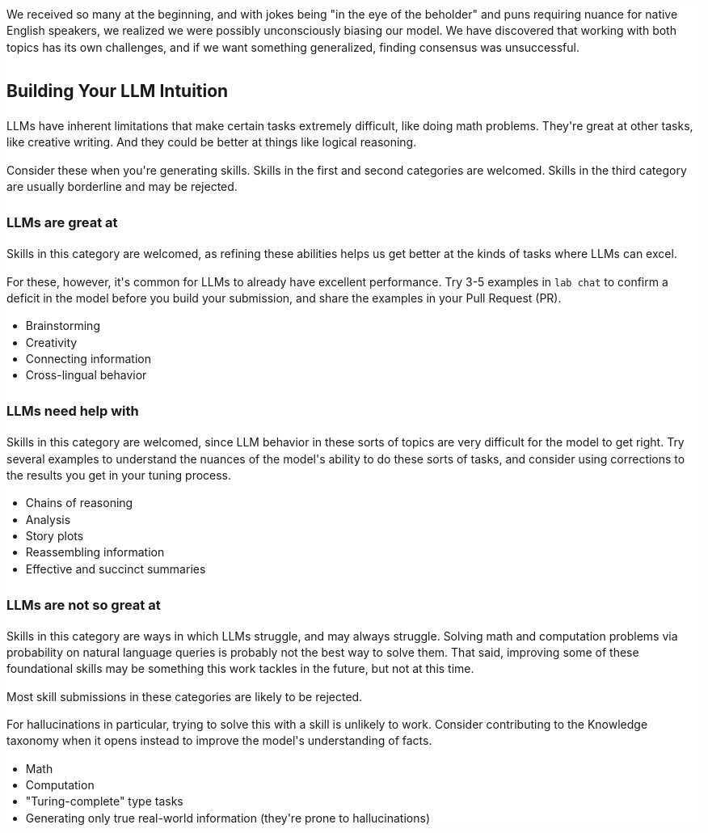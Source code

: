 We received so many at the beginning, and with jokes being "in the eye of the beholder" and puns requiring nuance for native English speakers, we realized we were possibly unconsciously biasing our model. We have discovered that working with both topics has its own challenges, and if we want something generalized, finding consensus was unsuccessful.

## Building Your LLM Intuition

LLMs have inherent limitations that make certain tasks extremely difficult, like doing math problems. They're great at other tasks, like creative writing. And they could be better at things like logical reasoning.

Consider these when you're generating skills. Skills in the first and second categories are welcomed. Skills in the third category are usually borderline and may be rejected.

### LLMs are great at

Skills in this category are welcomed, as refining these abilities helps us get better at the kinds of tasks where LLMs can excel.

For these, however, it's common for LLMs to already have excellent performance. Try 3-5 examples in `lab chat` to confirm a deficit in the model before you build your submission, and share the examples in your Pull Request (PR).

* Brainstorming
* Creativity
* Connecting information
* Cross-lingual behavior

### LLMs need help with

Skills in this category are welcomed, since LLM behavior in these sorts of topics are very difficult for the model to get right. Try several examples to understand the nuances of the model's ability to do these sorts of tasks, and consider using corrections to the results you get in your tuning process.

* Chains of reasoning
* Analysis
* Story plots
* Reassembling information
* Effective and succinct summaries

### LLMs are not so great at

Skills in this category are ways in which LLMs struggle, and may always struggle. Solving math and computation problems via probability on natural language queries is probably not the best way to solve them. That said, improving some of these foundational skills may be something this work tackles in the future, but not at this time.

Most skill submissions in these categories are likely to be rejected.

For hallucinations in particular, trying to solve this with a skill is unlikely to work. Consider contributing to the Knowledge taxonomy when it opens instead to improve the model's understanding of facts.

* Math
* Computation
* "Turing-complete" type tasks
* Generating only true real-world information (they're prone to hallucinations)

